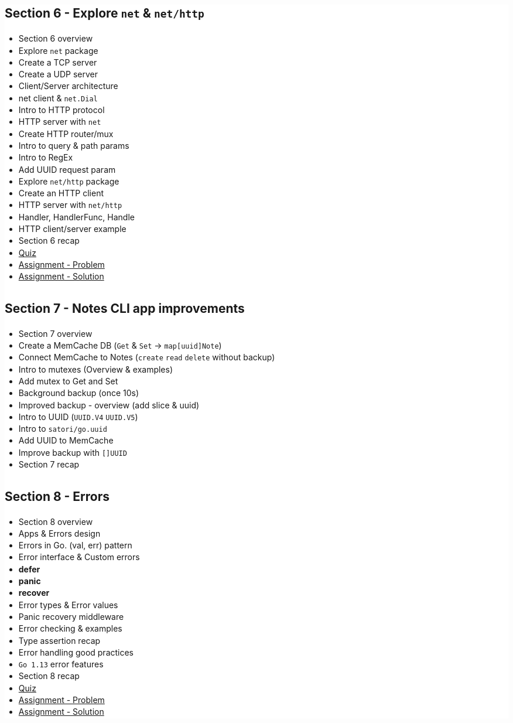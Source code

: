 ## Section 6 - Explore `net` & `net/http`

- Section 6 overview
- Explore `net` package
- Create a TCP server
- Create a UDP server
- Client/Server architecture
- net client & `net.Dial`
- Intro to HTTP protocol
- HTTP server with `net`
- Create HTTP router/mux
- Intro to query & path params 
- Intro to RegEx
- Add UUID request param
- Explore `net/http` package
- Create an HTTP client
- HTTP server with `net/http`
- Handler, HandlerFunc, Handle
- HTTP client/server example
- Section 6 recap
- [Quiz](https://github.com/steevehook/udemy-go101/blob/master/section_6-exploring-net-http/quiz)
- [Assignment - Problem](https://github.com/steevehook/udemy-go101/blob/master/section_6-exploring-net-http/assignment)
- [Assignment - Solution](https://github.com/steevehook/udemy-go101/blob/master/section_6-exploring-net-http/assignment)

## Section 7 - Notes CLI app improvements

- Section 7 overview
- Create a MemCache DB (`Get` & `Set` -> `map[uuid]Note`)
- Connect MemCache to Notes (`create` `read` `delete` without backup)
- Intro to mutexes (Overview & examples)
- Add mutex to Get and Set
- Background backup (once 10s)
- Improved backup - overview (add slice & uuid)
- Intro to UUID (`UUID.V4` `UUID.V5`)
- Intro to `satori/go.uuid`
- Add UUID to MemCache
- Improve backup with `[]UUID`
- Section 7 recap

## Section 8 - Errors

- Section 8 overview
- Apps & Errors design
- Errors in Go. (val, err) pattern
- Error interface & Custom errors
- **defer**
- **panic**
- **recover**
- Error types & Error values
- Panic recovery middleware
- Error checking & examples
- Type assertion recap
- Error handling good practices
- `Go 1.13` error features
- Section 8 recap
- [Quiz](https://github.com/steevehook/udemy-go101/blob/master/section_8-errors/quiz)
- [Assignment - Problem](https://github.com/steevehook/udemy-go101/blob/master/section_8-errors/assignment)
- [Assignment - Solution](https://github.com/steevehook/udemy-go101/blob/master/section_8-errors/assignment)
